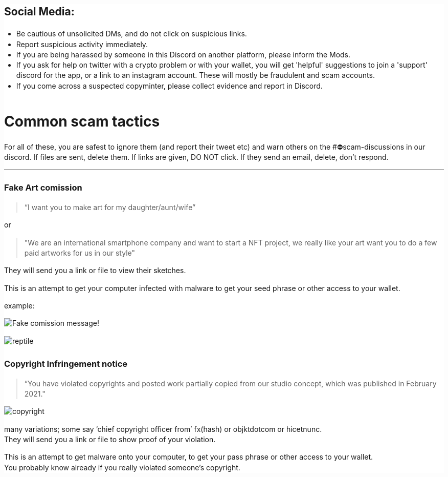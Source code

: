 ## Social Media:
- Be cautious of unsolicited DMs, and do not click on suspicious links.
- Report suspicious activity immediately.
- If you are being harassed by someone in this Discord on another platform, please inform the Mods.
- If you ask for help on twitter with a crypto problem or with your wallet, you will get 'helpful' suggestions to join a 'support' discord for the app, or a link to an instagram account. These will mostly be fraudulent and scam accounts. 
- If you come across a suspected copyminter, please collect evidence and report in Discord. 


# Common scam tactics

For all of these, you are safest to ignore them (and report their tweet etc) and warn others on the #⛔scam-discussions in our discord. If files are sent, delete them. If links are given, DO NOT click. If they send an email, delete, don’t respond.

***
### Fake Art comission 

>“I want you to make art for my daughter/aunt/wife”  

or

> "We are an international smartphone company and want to start a NFT project, we really like your art want you to do a few paid artworks for us in our style" 

They will send you a link or file to view their sketches. 

This is an attempt to get your computer infected with malware to get your seed phrase or other access to your wallet.

example:

<img width="450" alt="Fake comission message" src="https://user-images.githubusercontent.com/97635650/161391549-c0074945-0a55-43a2-92fc-223604554c46.JPG" />!

![reptile](https://user-images.githubusercontent.com/97635650/209993286-ee6a1d0b-cc00-431e-8157-63e85a4c0057.PNG)



### Copyright Infringement notice

>“You have violated copyrights and posted work partially copied from our studio concept, which was published in February 2021."

![copyright](https://user-images.githubusercontent.com/97635650/225408322-0a3d449e-9a2b-4c82-bfe8-5a4ce8597bdb.JPG)


many variations; some say ‘chief copyright officer from’ fx(hash) or objktdotcom or hicetnunc.   
They will send you a link or file to show proof of your violation. 

This is an attempt to get malware onto your computer, to get your pass phrase or other access to your wallet.  
You probably know already if you really violated someone’s copyright.
